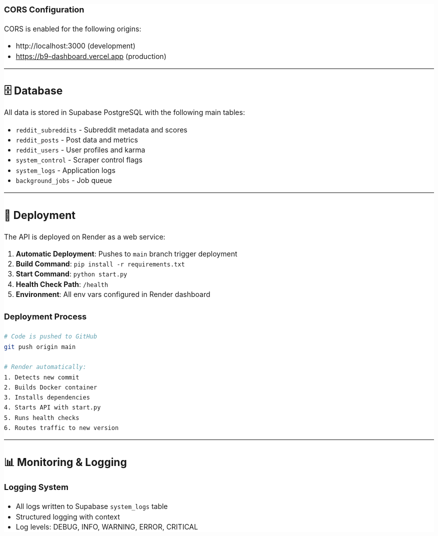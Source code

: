 ### CORS Configuration

CORS is enabled for the following origins:
- http://localhost:3000 (development)
- https://b9-dashboard.vercel.app (production)

---

## 🗄️ Database

All data is stored in Supabase PostgreSQL with the following main tables:
- `reddit_subreddits` - Subreddit metadata and scores
- `reddit_posts` - Post data and metrics
- `reddit_users` - User profiles and karma
- `system_control` - Scraper control flags
- `system_logs` - Application logs
- `background_jobs` - Job queue

---

## 🚀 Deployment

The API is deployed on Render as a web service:

1. **Automatic Deployment**: Pushes to `main` branch trigger deployment
2. **Build Command**: `pip install -r requirements.txt`
3. **Start Command**: `python start.py`
4. **Health Check Path**: `/health`
5. **Environment**: All env vars configured in Render dashboard

### Deployment Process
```bash
# Code is pushed to GitHub
git push origin main

# Render automatically:
1. Detects new commit
2. Builds Docker container
3. Installs dependencies
4. Starts API with start.py
5. Runs health checks
6. Routes traffic to new version
```

---

## 📊 Monitoring & Logging

### Logging System
- All logs written to Supabase `system_logs` table
- Structured logging with context
- Log levels: DEBUG, INFO, WARNING, ERROR, CRITICAL
